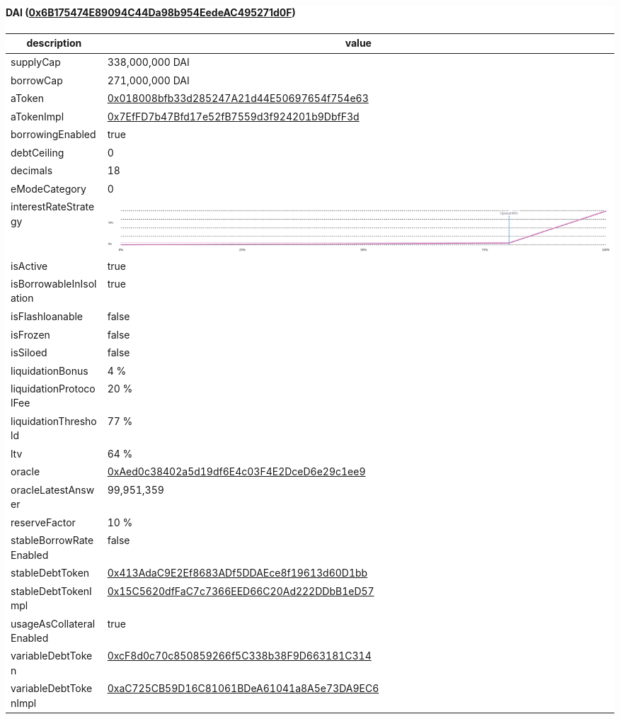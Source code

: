 
#### DAI ([0x6B175474E89094C44Da98b954EedeAC495271d0F](https://optimistic.etherscan.io/address/0x6B175474E89094C44Da98b954EedeAC495271d0F))

| description | value |
| --- | --- |
| supplyCap | 338,000,000 DAI |
| borrowCap | 271,000,000 DAI |
| aToken | [0x018008bfb33d285247A21d44E50697654f754e63](https://optimistic.etherscan.io/address/0x018008bfb33d285247A21d44E50697654f754e63) |
| aTokenImpl | [0x7EfFD7b47Bfd17e52fB7559d3f924201b9DbfF3d](https://optimistic.etherscan.io/address/0x7EfFD7b47Bfd17e52fB7559d3f924201b9DbfF3d) |
| borrowingEnabled | true |
| debtCeiling | 0 |
| decimals | 18 |
| eModeCategory | 0 |
| interestRateStrategy | ![[0x694d4cFdaeE639239df949b6E24Ff8576A00d1f2](https://optimistic.etherscan.io/address/0x694d4cFdaeE639239df949b6E24Ff8576A00d1f2)](/.assets/10_0x694d4cFdaeE639239df949b6E24Ff8576A00d1f2.svg) |
| isActive | true |
| isBorrowableInIsolation | true |
| isFlashloanable | false |
| isFrozen | false |
| isSiloed | false |
| liquidationBonus | 4 % |
| liquidationProtocolFee | 20 % |
| liquidationThreshold | 77 % |
| ltv | 64 % |
| oracle | [0xAed0c38402a5d19df6E4c03F4E2DceD6e29c1ee9](https://optimistic.etherscan.io/address/0xAed0c38402a5d19df6E4c03F4E2DceD6e29c1ee9) |
| oracleLatestAnswer | 99,951,359 |
| reserveFactor | 10 % |
| stableBorrowRateEnabled | false |
| stableDebtToken | [0x413AdaC9E2Ef8683ADf5DDAEce8f19613d60D1bb](https://optimistic.etherscan.io/address/0x413AdaC9E2Ef8683ADf5DDAEce8f19613d60D1bb) |
| stableDebtTokenImpl | [0x15C5620dfFaC7c7366EED66C20Ad222DDbB1eD57](https://optimistic.etherscan.io/address/0x15C5620dfFaC7c7366EED66C20Ad222DDbB1eD57) |
| usageAsCollateralEnabled | true |
| variableDebtToken | [0xcF8d0c70c850859266f5C338b38F9D663181C314](https://optimistic.etherscan.io/address/0xcF8d0c70c850859266f5C338b38F9D663181C314) |
| variableDebtTokenImpl | [0xaC725CB59D16C81061BDeA61041a8A5e73DA9EC6](https://optimistic.etherscan.io/address/0xaC725CB59D16C81061BDeA61041a8A5e73DA9EC6) |

